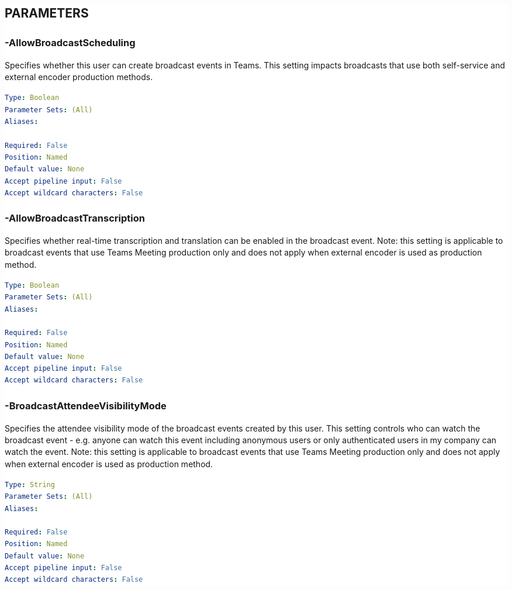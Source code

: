 
## PARAMETERS

### -AllowBroadcastScheduling
Specifies whether this user can create broadcast events in Teams.  This setting impacts broadcasts that use both self-service and external encoder production methods. 

```yaml
Type: Boolean
Parameter Sets: (All)
Aliases:

Required: False
Position: Named
Default value: None
Accept pipeline input: False
Accept wildcard characters: False
```

### -AllowBroadcastTranscription
Specifies whether real-time transcription and translation can be enabled in the broadcast event.  Note: this setting is applicable to broadcast events that use Teams Meeting production only and does not apply when external encoder is used as production method.

```yaml
Type: Boolean
Parameter Sets: (All)
Aliases:

Required: False
Position: Named
Default value: None
Accept pipeline input: False
Accept wildcard characters: False
```

### -BroadcastAttendeeVisibilityMode
Specifies the attendee visibility mode of the broadcast events created by this user. This setting controls who can watch the broadcast event - e.g. anyone can watch this event including anonymous users or only authenticated users in my company can watch the event. Note: this setting is applicable to broadcast events that use Teams Meeting production only and does not apply when external encoder is used as production method.

```yaml
Type: String
Parameter Sets: (All)
Aliases:

Required: False
Position: Named
Default value: None
Accept pipeline input: False
Accept wildcard characters: False
```
